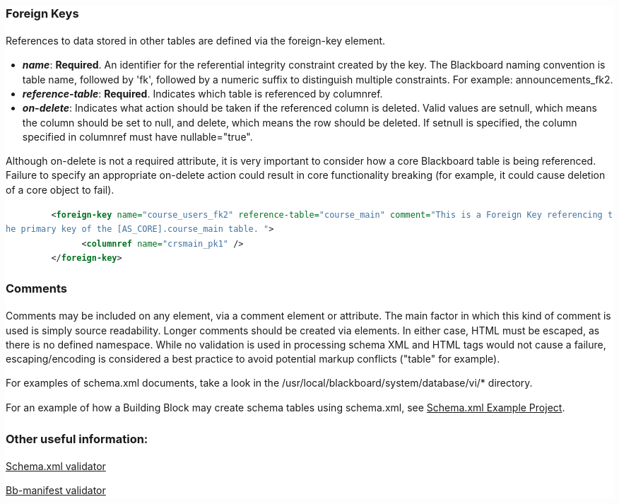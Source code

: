 ### Foreign Keys

References to data stored in other tables are defined via the foreign-key
element.

- **_name_**: **Required**. An identifier for the referential integrity constraint created by the key. The Blackboard naming convention is table name, followed by 'fk', followed by a numeric suffix to distinguish multiple constraints. For example: announcements_fk2.
- **_reference-table_**: **Required**. Indicates which table is referenced by columnref.
- **_on-delete_**: Indicates what action should be taken if the referenced column is deleted. Valid values are setnull, which means the column should be set to null, and delete, which means the row should be deleted. If setnull is specified, the column specified in columnref must have nullable="true".

Although on-delete is not a required attribute, it is very important to
consider how a core Blackboard table is being referenced. Failure to specify
an appropriate on-delete action could result in core functionality breaking
(for example, it could cause deletion of a core object to fail).

```xml
         <foreign-key name="course_users_fk2" reference-table="course_main" comment="This is a Foreign Key referencing the primary key of the [AS_CORE].course_main table. ">
               <columnref name="crsmain_pk1" />
         </foreign-key>
```

### Comments

Comments may be included on any element, via a comment element or attribute.
The main factor in which this kind of comment is used is simply source
readability. Longer comments should be created via elements. In either case,
HTML must be escaped, as there is no defined namespace. While no validation is
used in processing schema XML and HTML tags would not cause a failure,
escaping/encoding is considered a best practice to avoid potential markup
conflicts ("table" for example).

For examples of schema.xml documents, take a look in the
/usr/local/blackboard/system/database/vi/\* directory.

For an example of how a Building Block may create schema tables using
schema.xml, see [Schema.xml Example
Project](https://github.com/blackboard/BBDN-Schema-Sample).

### Other useful information:

[Schema.xml validator](https://bbprepo.blackboard.com/content/repositories/releases/blackboard/platform/bb-schema-xsd/)

[Bb-manifest validator](https://bbprepo.blackboard.com/content/repositories/releases/blackboard/platform/bb-manifest-plugin/)
